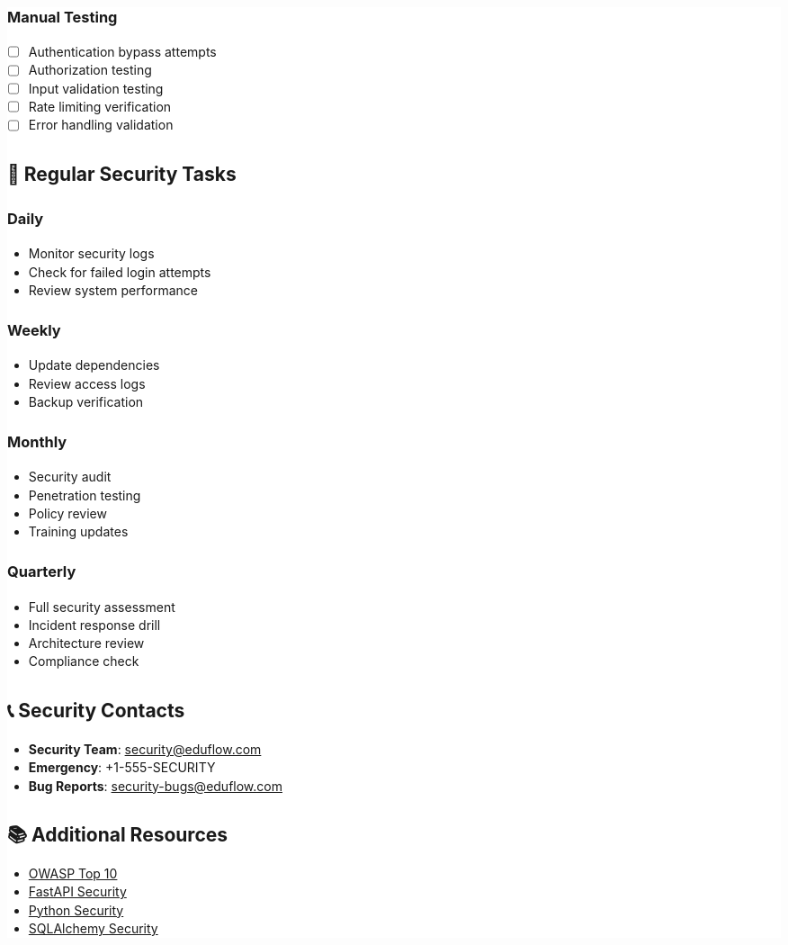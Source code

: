 ### Manual Testing
- [ ] Authentication bypass attempts
- [ ] Authorization testing
- [ ] Input validation testing
- [ ] Rate limiting verification
- [ ] Error handling validation

## 🔄 Regular Security Tasks

### Daily
- Monitor security logs
- Check for failed login attempts
- Review system performance

### Weekly
- Update dependencies
- Review access logs
- Backup verification

### Monthly
- Security audit
- Penetration testing
- Policy review
- Training updates

### Quarterly
- Full security assessment
- Incident response drill
- Architecture review
- Compliance check

## 📞 Security Contacts

- **Security Team**: security@eduflow.com
- **Emergency**: +1-555-SECURITY
- **Bug Reports**: security-bugs@eduflow.com

## 📚 Additional Resources

- [OWASP Top 10](https://owasp.org/www-project-top-ten/)
- [FastAPI Security](https://fastapi.tiangolo.com/tutorial/security/)
- [Python Security](https://python-security.readthedocs.io/)
- [SQLAlchemy Security](https://docs.sqlalchemy.org/en/14/core/security.html) 